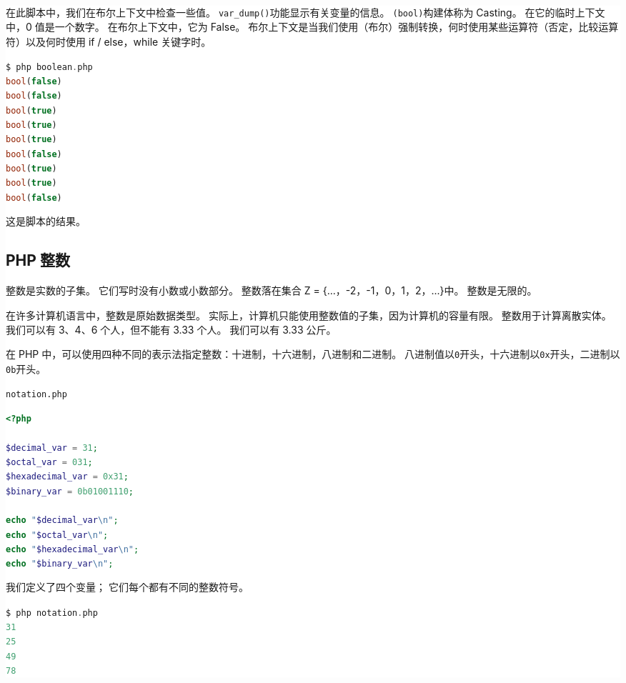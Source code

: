 在此脚本中，我们在布尔上下文中检查一些值。 `var_dump()`功能显示有关变量的信息。 `(bool)`构建体称为 Casting。 在它的临时上下文中，0 值是一个数字。 在布尔上下文中，它为 False。 布尔上下文是当我们使用（布尔）强制转换，何时使用某些运算符（否定，比较运算符）以及何时使用 if / else，while 关键字时。

```php
$ php boolean.php
bool(false)
bool(false)
bool(true)
bool(true)
bool(true)
bool(false)
bool(true)
bool(true)
bool(false)

```

这是脚本的结果。

## PHP 整数

整数是实数的子集。 它们写时没有小数或小数部分。 整数落在集合 Z = {...，-2，-1，0，1，2，...}中。 整数是无限的。

在许多计算机语言中，整数是原始数据类型。 实际上，计算机只能使用整数值的子集，因为计算机的容量有限。 整数用于计算离散实体。 我们可以有 3、4、6 个人，但不能有 3.33 个人。 我们可以有 3.33 公斤。

在 PHP 中，可以使用四种不同的表示法指定整数：十进制，十六进制，八进制和二进制。 八进制值以`0`开头，十六进制以`0x`开头，二进制以`0b`开头。

`notation.php`

```php
<?php

$decimal_var = 31;
$octal_var = 031;
$hexadecimal_var = 0x31;
$binary_var = 0b01001110;

echo "$decimal_var\n";
echo "$octal_var\n";
echo "$hexadecimal_var\n";
echo "$binary_var\n";

```

我们定义了四个变量； 它们每个都有不同的整数符号。

```php
$ php notation.php 
31
25
49
78

```
